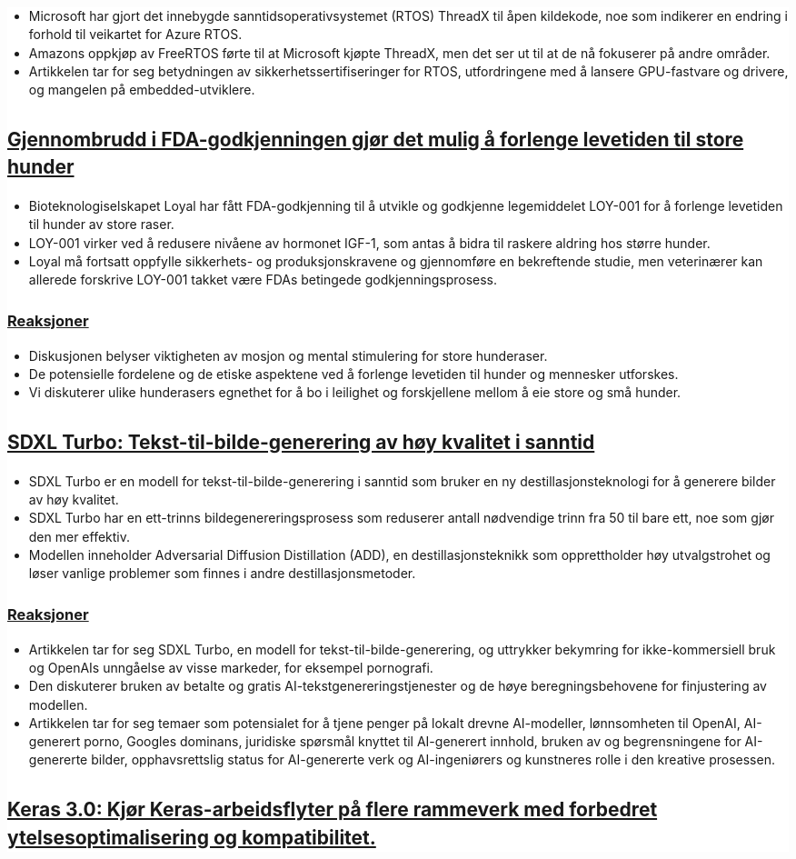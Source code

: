 - Microsoft har gjort det innebygde sanntidsoperativsystemet (RTOS) ThreadX til åpen kildekode, noe som indikerer en endring i forhold til veikartet for Azure RTOS.
- Amazons oppkjøp av FreeRTOS førte til at Microsoft kjøpte ThreadX, men det ser ut til at de nå fokuserer på andre områder.
- Artikkelen tar for seg betydningen av sikkerhetssertifiseringer for RTOS, utfordringene med å lansere GPU-fastvare og drivere, og mangelen på embedded-utviklere.

## [Gjennombrudd i FDA-godkjenningen gjør det mulig å forlenge levetiden til store hunder](https://loyalfordogs.com/posts/loyal-announces-historic-fda-milestone-for-large-dog-lifespan-extension-drug)

- Bioteknologiselskapet Loyal har fått FDA-godkjenning til å utvikle og godkjenne legemiddelet LOY-001 for å forlenge levetiden til hunder av store raser.
- LOY-001 virker ved å redusere nivåene av hormonet IGF-1, som antas å bidra til raskere aldring hos større hunder.
- Loyal må fortsatt oppfylle sikkerhets- og produksjonskravene og gjennomføre en bekreftende studie, men veterinærer kan allerede forskrive LOY-001 takket være FDAs betingede godkjenningsprosess.

### [Reaksjoner](https://news.ycombinator.com/item?id=38447491)

- Diskusjonen belyser viktigheten av mosjon og mental stimulering for store hunderaser.
- De potensielle fordelene og de etiske aspektene ved å forlenge levetiden til hunder og mennesker utforskes.
- Vi diskuterer ulike hunderasers egnethet for å bo i leilighet og forskjellene mellom å eie store og små hunder.

## [SDXL Turbo: Tekst-til-bilde-generering av høy kvalitet i sanntid](https://stability.ai/news/stability-ai-sdxl-turbo)

- SDXL Turbo er en modell for tekst-til-bilde-generering i sanntid som bruker en ny destillasjonsteknologi for å generere bilder av høy kvalitet.
- SDXL Turbo har en ett-trinns bildegenereringsprosess som reduserer antall nødvendige trinn fra 50 til bare ett, noe som gjør den mer effektiv.
- Modellen inneholder Adversarial Diffusion Distillation (ADD), en destillasjonsteknikk som opprettholder høy utvalgstrohet og løser vanlige problemer som finnes i andre destillasjonsmetoder.

### [Reaksjoner](https://news.ycombinator.com/item?id=38450390)

- Artikkelen tar for seg SDXL Turbo, en modell for tekst-til-bilde-generering, og uttrykker bekymring for ikke-kommersiell bruk og OpenAIs unngåelse av visse markeder, for eksempel pornografi.
- Den diskuterer bruken av betalte og gratis AI-tekstgenereringstjenester og de høye beregningsbehovene for finjustering av modellen.
- Artikkelen tar for seg temaer som potensialet for å tjene penger på lokalt drevne AI-modeller, lønnsomheten til OpenAI, AI-generert porno, Googles dominans, juridiske spørsmål knyttet til AI-generert innhold, bruken av og begrensningene for AI-genererte bilder, opphavsrettslig status for AI-genererte verk og AI-ingeniørers og kunstneres rolle i den kreative prosessen.

## [Keras 3.0: Kjør Keras-arbeidsflyter på flere rammeverk med forbedret ytelsesoptimalisering og kompatibilitet.](https://keras.io/keras_3/)
